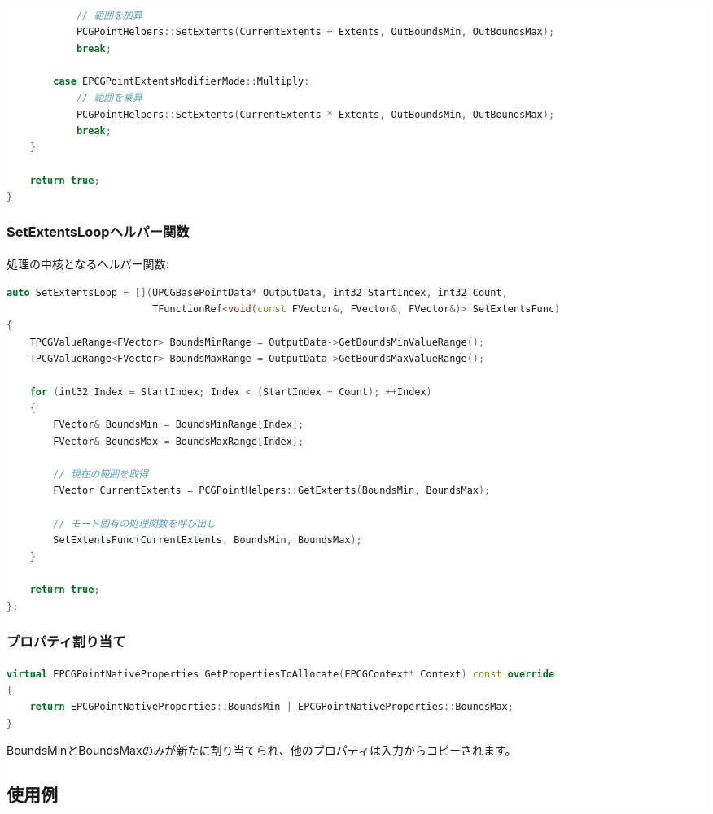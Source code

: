 ```cpp
            // 範囲を加算
            PCGPointHelpers::SetExtents(CurrentExtents + Extents, OutBoundsMin, OutBoundsMax);
            break;

        case EPCGPointExtentsModifierMode::Multiply:
            // 範囲を乗算
            PCGPointHelpers::SetExtents(CurrentExtents * Extents, OutBoundsMin, OutBoundsMax);
            break;
    }

    return true;
}
```

### SetExtentsLoopヘルパー関数

処理の中核となるヘルパー関数:

```cpp
auto SetExtentsLoop = [](UPCGBasePointData* OutputData, int32 StartIndex, int32 Count,
                         TFunctionRef<void(const FVector&, FVector&, FVector&)> SetExtentsFunc)
{
    TPCGValueRange<FVector> BoundsMinRange = OutputData->GetBoundsMinValueRange();
    TPCGValueRange<FVector> BoundsMaxRange = OutputData->GetBoundsMaxValueRange();

    for (int32 Index = StartIndex; Index < (StartIndex + Count); ++Index)
    {
        FVector& BoundsMin = BoundsMinRange[Index];
        FVector& BoundsMax = BoundsMaxRange[Index];

        // 現在の範囲を取得
        FVector CurrentExtents = PCGPointHelpers::GetExtents(BoundsMin, BoundsMax);

        // モード固有の処理関数を呼び出し
        SetExtentsFunc(CurrentExtents, BoundsMin, BoundsMax);
    }

    return true;
};
```

### プロパティ割り当て

```cpp
virtual EPCGPointNativeProperties GetPropertiesToAllocate(FPCGContext* Context) const override
{
    return EPCGPointNativeProperties::BoundsMin | EPCGPointNativeProperties::BoundsMax;
}
```

BoundsMinとBoundsMaxのみが新たに割り当てられ、他のプロパティは入力からコピーされます。

## 使用例
